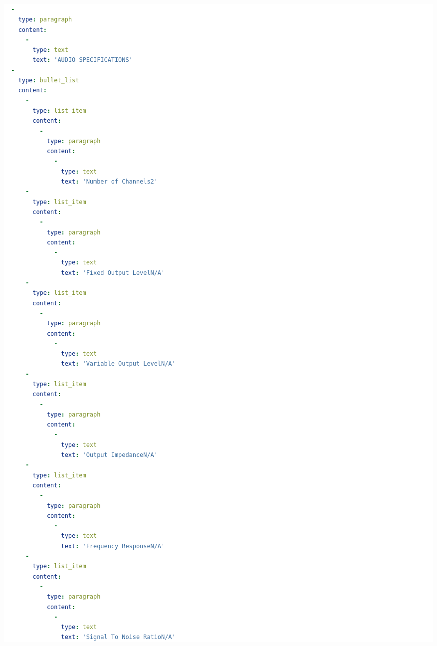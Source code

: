 ```yaml
  -
    type: paragraph
    content:
      -
        type: text
        text: 'AUDIO SPECIFICATIONS'
  -
    type: bullet_list
    content:
      -
        type: list_item
        content:
          -
            type: paragraph
            content:
              -
                type: text
                text: 'Number of Channels2'
      -
        type: list_item
        content:
          -
            type: paragraph
            content:
              -
                type: text
                text: 'Fixed Output LevelN/A'
      -
        type: list_item
        content:
          -
            type: paragraph
            content:
              -
                type: text
                text: 'Variable Output LevelN/A'
      -
        type: list_item
        content:
          -
            type: paragraph
            content:
              -
                type: text
                text: 'Output ImpedanceN/A'
      -
        type: list_item
        content:
          -
            type: paragraph
            content:
              -
                type: text
                text: 'Frequency ResponseN/A'
      -
        type: list_item
        content:
          -
            type: paragraph
            content:
              -
                type: text
                text: 'Signal To Noise RatioN/A'
```
